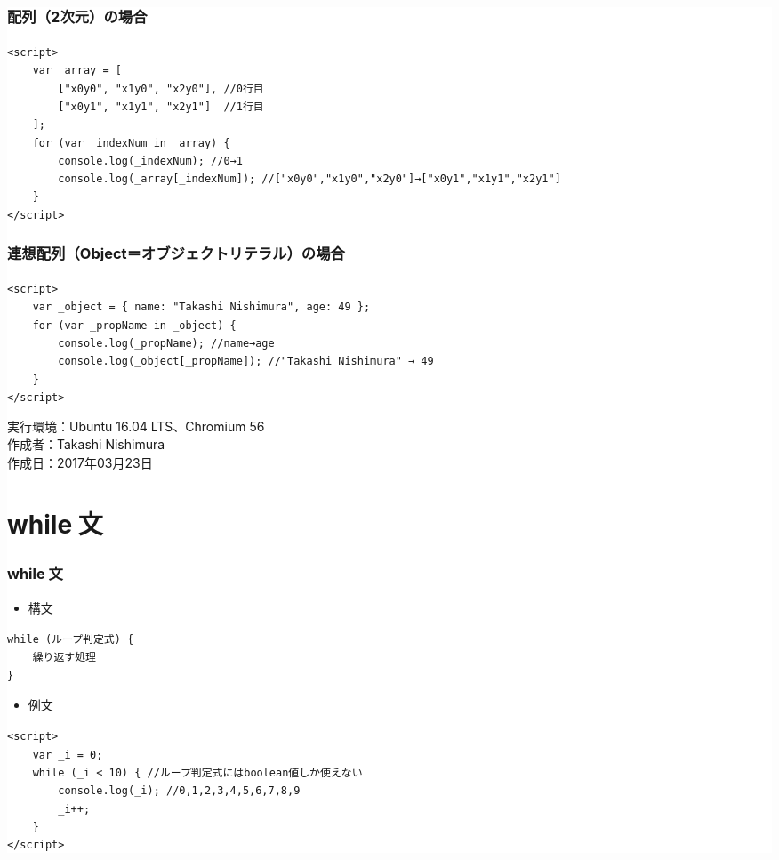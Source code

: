 ### 配列（2次元）の場合
```
<script>
    var _array = [
        ["x0y0", "x1y0", "x2y0"], //0行目
        ["x0y1", "x1y1", "x2y1"]  //1行目
    ];
    for (var _indexNum in _array) {
        console.log(_indexNum); //0→1
        console.log(_array[_indexNum]); //["x0y0","x1y0","x2y0"]→["x0y1","x1y1","x2y1"]
    }
</script>
```

### 連想配列（Object＝オブジェクトリテラル）の場合
```
<script>
    var _object = { name: "Takashi Nishimura", age: 49 };
    for (var _propName in _object) {
        console.log(_propName); //name→age
        console.log(_object[_propName]); //"Takashi Nishimura" → 49
    }
</script>
```

実行環境：Ubuntu 16.04 LTS、Chromium 56  
作成者：Takashi Nishimura  
作成日：2017年03月23日  


<a name="while文"></a>
# <b>while 文</b>

### while 文
* 構文
```
while (ループ判定式) {
    繰り返す処理
}
```

* 例文
```
<script>
    var _i = 0;
    while (_i < 10) { //ループ判定式にはboolean値しか使えない
        console.log(_i); //0,1,2,3,4,5,6,7,8,9
        _i++;
    }
</script>
```
